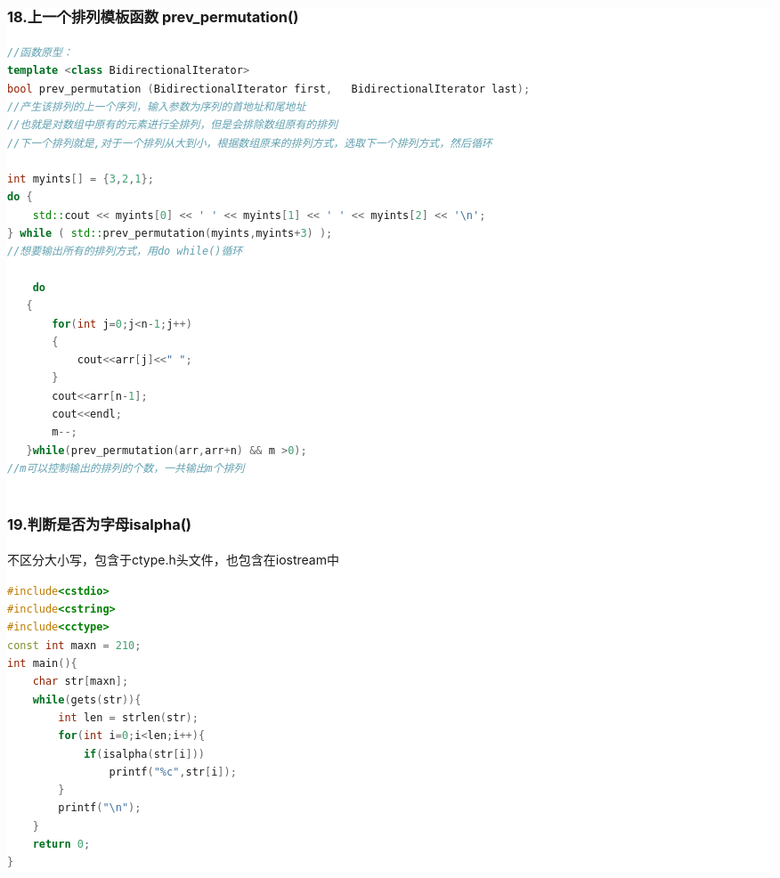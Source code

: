 ### 18.上一个排列模板函数 prev_permutation()

```cpp
//函数原型：
template <class BidirectionalIterator>
bool prev_permutation (BidirectionalIterator first,   BidirectionalIterator last);
//产生该排列的上一个序列，输入参数为序列的首地址和尾地址
//也就是对数组中原有的元素进行全排列，但是会排除数组原有的排列
//下一个排列就是,对于一个排列从大到小，根据数组原来的排列方式，选取下一个排列方式，然后循环

int myints[] = {3,2,1};
do {
    std::cout << myints[0] << ' ' << myints[1] << ' ' << myints[2] << '\n';
} while ( std::prev_permutation(myints,myints+3) );
//想要输出所有的排列方式，用do while()循环

    do
   {
       for(int j=0;j<n-1;j++)
       {
           cout<<arr[j]<<" ";
       }
       cout<<arr[n-1];
       cout<<endl;
       m--;
   }while(prev_permutation(arr,arr+n) && m >0);
//m可以控制输出的排列的个数，一共输出m个排列
      
```

### 19.判断是否为字母isalpha()

不区分大小写，包含于ctype.h头文件，也包含在iostream中

```cpp
#include<cstdio> 
#include<cstring>
#include<cctype>
const int maxn = 210;
int main(){
	char str[maxn];
	while(gets(str)){
		int len = strlen(str);
		for(int i=0;i<len;i++){
			if(isalpha(str[i])) 
				printf("%c",str[i]);
		}
		printf("\n");
	}
	return 0;
}
```
